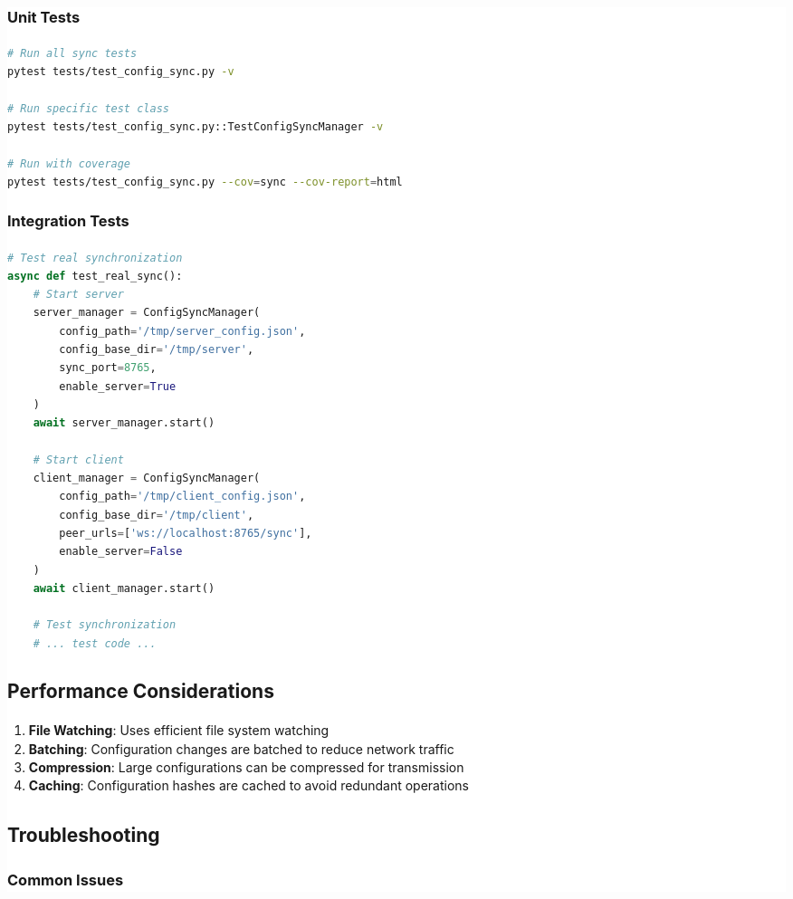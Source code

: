 ### Unit Tests

```bash
# Run all sync tests
pytest tests/test_config_sync.py -v

# Run specific test class
pytest tests/test_config_sync.py::TestConfigSyncManager -v

# Run with coverage
pytest tests/test_config_sync.py --cov=sync --cov-report=html
```

### Integration Tests

```python
# Test real synchronization
async def test_real_sync():
    # Start server
    server_manager = ConfigSyncManager(
        config_path='/tmp/server_config.json',
        config_base_dir='/tmp/server',
        sync_port=8765,
        enable_server=True
    )
    await server_manager.start()
    
    # Start client
    client_manager = ConfigSyncManager(
        config_path='/tmp/client_config.json',
        config_base_dir='/tmp/client',
        peer_urls=['ws://localhost:8765/sync'],
        enable_server=False
    )
    await client_manager.start()
    
    # Test synchronization
    # ... test code ...
```

## Performance Considerations

1. **File Watching**: Uses efficient file system watching
2. **Batching**: Configuration changes are batched to reduce network traffic
3. **Compression**: Large configurations can be compressed for transmission
4. **Caching**: Configuration hashes are cached to avoid redundant operations

## Troubleshooting

### Common Issues
